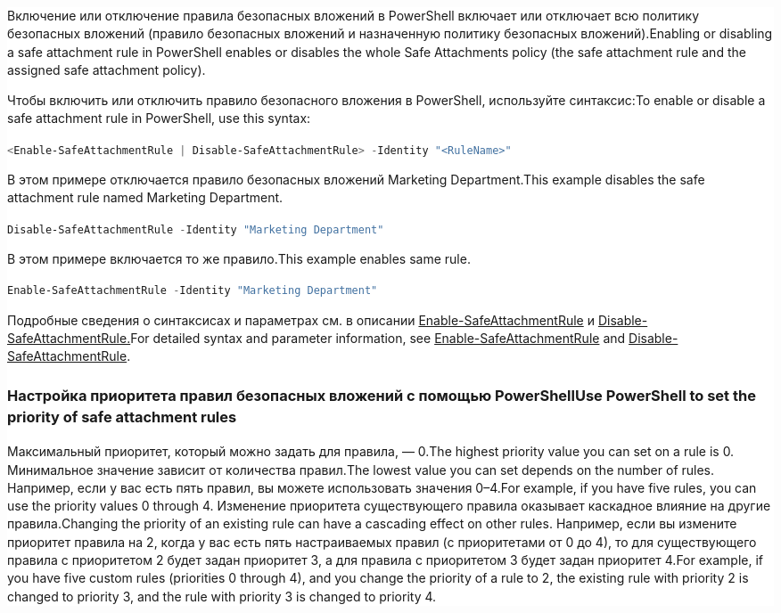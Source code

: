 <span data-ttu-id="9287b-284">Включение или отключение правила безопасных вложений в PowerShell включает или отключает всю политику безопасных вложений (правило безопасных вложений и назначенную политику безопасных вложений).</span><span class="sxs-lookup"><span data-stu-id="9287b-284">Enabling or disabling a safe attachment rule in PowerShell enables or disables the whole Safe Attachments policy (the safe attachment rule and the assigned safe attachment policy).</span></span>

<span data-ttu-id="9287b-285">Чтобы включить или отключить правило безопасного вложения в PowerShell, используйте синтаксис:</span><span class="sxs-lookup"><span data-stu-id="9287b-285">To enable or disable a safe attachment rule in PowerShell, use this syntax:</span></span>

```PowerShell
<Enable-SafeAttachmentRule | Disable-SafeAttachmentRule> -Identity "<RuleName>"
```

<span data-ttu-id="9287b-286">В этом примере отключается правило безопасных вложений Marketing Department.</span><span class="sxs-lookup"><span data-stu-id="9287b-286">This example disables the safe attachment rule named Marketing Department.</span></span>

```PowerShell
Disable-SafeAttachmentRule -Identity "Marketing Department"
```

<span data-ttu-id="9287b-287">В этом примере включается то же правило.</span><span class="sxs-lookup"><span data-stu-id="9287b-287">This example enables same rule.</span></span>

```PowerShell
Enable-SafeAttachmentRule -Identity "Marketing Department"
```

<span data-ttu-id="9287b-288">Подробные сведения о синтаксисах и параметрах см. в описании [Enable-SafeAttachmentRule](https://docs.microsoft.com/powershell/module/exchange/enable-safeattachmentrule) и [Disable-SafeAttachmentRule.](https://docs.microsoft.com/powershell/module/exchange/disable-safeattachmentrule)</span><span class="sxs-lookup"><span data-stu-id="9287b-288">For detailed syntax and parameter information, see [Enable-SafeAttachmentRule](https://docs.microsoft.com/powershell/module/exchange/enable-safeattachmentrule) and [Disable-SafeAttachmentRule](https://docs.microsoft.com/powershell/module/exchange/disable-safeattachmentrule).</span></span>

### <a name="use-powershell-to-set-the-priority-of-safe-attachment-rules"></a><span data-ttu-id="9287b-289">Настройка приоритета правил безопасных вложений с помощью PowerShell</span><span class="sxs-lookup"><span data-stu-id="9287b-289">Use PowerShell to set the priority of safe attachment rules</span></span>

<span data-ttu-id="9287b-290">Максимальный приоритет, который можно задать для правила, — 0.</span><span class="sxs-lookup"><span data-stu-id="9287b-290">The highest priority value you can set on a rule is 0.</span></span> <span data-ttu-id="9287b-291">Минимальное значение зависит от количества правил.</span><span class="sxs-lookup"><span data-stu-id="9287b-291">The lowest value you can set depends on the number of rules.</span></span> <span data-ttu-id="9287b-292">Например, если у вас есть пять правил, вы можете использовать значения 0–4.</span><span class="sxs-lookup"><span data-stu-id="9287b-292">For example, if you have five rules, you can use the priority values 0 through 4.</span></span> <span data-ttu-id="9287b-293">Изменение приоритета существующего правила оказывает каскадное влияние на другие правила.</span><span class="sxs-lookup"><span data-stu-id="9287b-293">Changing the priority of an existing rule can have a cascading effect on other rules.</span></span> <span data-ttu-id="9287b-294">Например, если вы измените приоритет правила на 2, когда у вас есть пять настраиваемых правил (с приоритетами от 0 до 4), то для существующего правила с приоритетом 2 будет задан приоритет 3, а для правила с приоритетом 3 будет задан приоритет 4.</span><span class="sxs-lookup"><span data-stu-id="9287b-294">For example, if you have five custom rules (priorities 0 through 4), and you change the priority of a rule to 2, the existing rule with priority 2 is changed to priority 3, and the rule with priority 3 is changed to priority 4.</span></span>
